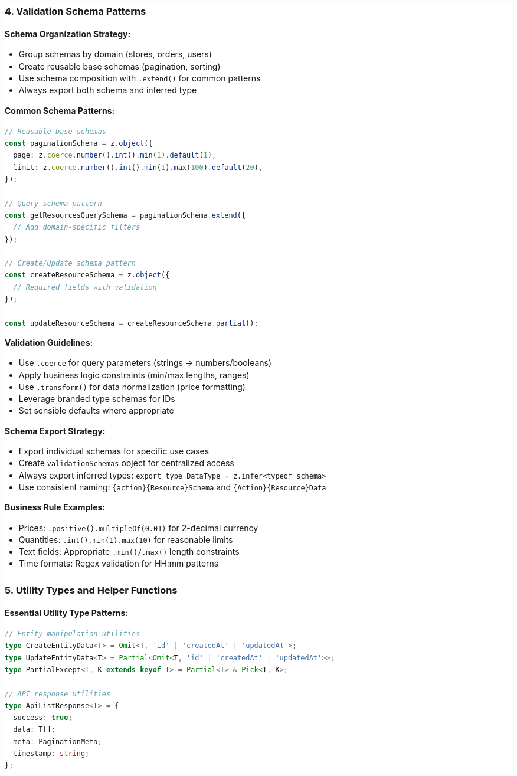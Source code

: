 ### 4. Validation Schema Patterns

**Schema Organization Strategy:**
- Group schemas by domain (stores, orders, users)
- Create reusable base schemas (pagination, sorting)
- Use schema composition with `.extend()` for common patterns
- Always export both schema and inferred type

**Common Schema Patterns:**
```typescript
// Reusable base schemas
const paginationSchema = z.object({
  page: z.coerce.number().int().min(1).default(1),
  limit: z.coerce.number().int().min(1).max(100).default(20),
});

// Query schema pattern
const getResourcesQuerySchema = paginationSchema.extend({
  // Add domain-specific filters
});

// Create/Update schema pattern
const createResourceSchema = z.object({
  // Required fields with validation
});

const updateResourceSchema = createResourceSchema.partial();
```

**Validation Guidelines:**
- Use `.coerce` for query parameters (strings → numbers/booleans)
- Apply business logic constraints (min/max lengths, ranges)
- Use `.transform()` for data normalization (price formatting)
- Leverage branded type schemas for IDs
- Set sensible defaults where appropriate

**Schema Export Strategy:**
- Export individual schemas for specific use cases
- Create `validationSchemas` object for centralized access
- Always export inferred types: `export type DataType = z.infer<typeof schema>`
- Use consistent naming: `{action}{Resource}Schema` and `{Action}{Resource}Data`

**Business Rule Examples:**
- Prices: `.positive().multipleOf(0.01)` for 2-decimal currency
- Quantities: `.int().min(1).max(10)` for reasonable limits
- Text fields: Appropriate `.min()/.max()` length constraints
- Time formats: Regex validation for HH:mm patterns

### 5. Utility Types and Helper Functions

**Essential Utility Type Patterns:**
```typescript
// Entity manipulation utilities
type CreateEntityData<T> = Omit<T, 'id' | 'createdAt' | 'updatedAt'>;
type UpdateEntityData<T> = Partial<Omit<T, 'id' | 'createdAt' | 'updatedAt'>>;
type PartialExcept<T, K extends keyof T> = Partial<T> & Pick<T, K>;

// API response utilities
type ApiListResponse<T> = {
  success: true;
  data: T[];
  meta: PaginationMeta;
  timestamp: string;
};
```
